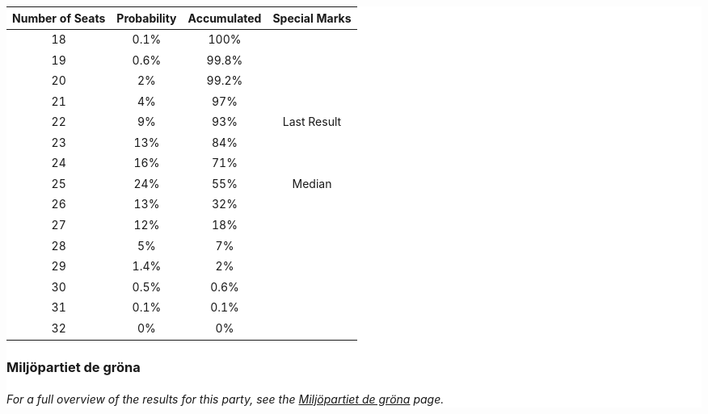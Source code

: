 | Number of Seats | Probability | Accumulated | Special Marks |
|:---------------:|:-----------:|:-----------:|:-------------:|
| 18 | 0.1% | 100% |  |
| 19 | 0.6% | 99.8% |  |
| 20 | 2% | 99.2% |  |
| 21 | 4% | 97% |  |
| 22 | 9% | 93% | Last Result |
| 23 | 13% | 84% |  |
| 24 | 16% | 71% |  |
| 25 | 24% | 55% | Median |
| 26 | 13% | 32% |  |
| 27 | 12% | 18% |  |
| 28 | 5% | 7% |  |
| 29 | 1.4% | 2% |  |
| 30 | 0.5% | 0.6% |  |
| 31 | 0.1% | 0.1% |  |
| 32 | 0% | 0% |  |

### Miljöpartiet de gröna

*For a full overview of the results for this party, see the [Miljöpartiet de gröna](party-miljöpartietdegröna.html) page.*

